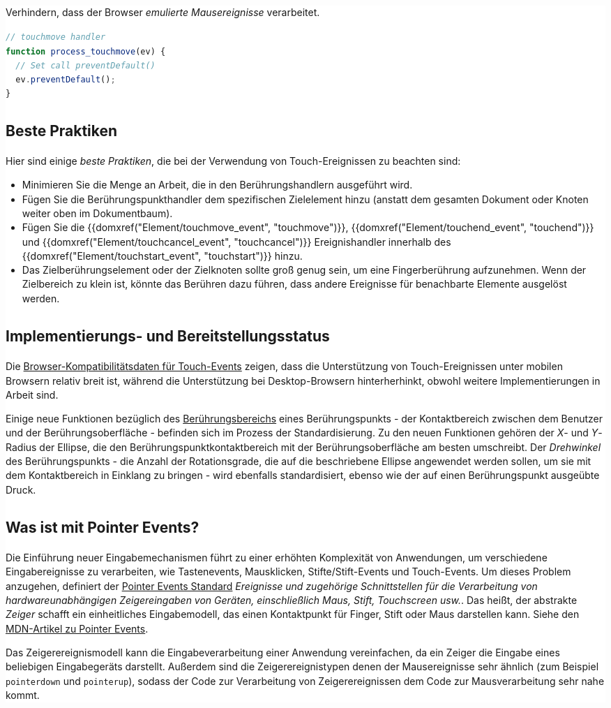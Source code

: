 Verhindern, dass der Browser _emulierte Mausereignisse_ verarbeitet.

```js
// touchmove handler
function process_touchmove(ev) {
  // Set call preventDefault()
  ev.preventDefault();
}
```

## Beste Praktiken

Hier sind einige _beste Praktiken_, die bei der Verwendung von Touch-Ereignissen zu beachten sind:

- Minimieren Sie die Menge an Arbeit, die in den Berührungshandlern ausgeführt wird.
- Fügen Sie die Berührungspunkthandler dem spezifischen Zielelement hinzu (anstatt dem gesamten Dokument oder Knoten weiter oben im Dokumentbaum).
- Fügen Sie die {{domxref("Element/touchmove_event", "touchmove")}}, {{domxref("Element/touchend_event", "touchend")}} und {{domxref("Element/touchcancel_event", "touchcancel")}} Ereignishandler innerhalb des {{domxref("Element/touchstart_event", "touchstart")}} hinzu.
- Das Zielberührungselement oder der Zielknoten sollte groß genug sein, um eine Fingerberührung aufzunehmen. Wenn der Zielbereich zu klein ist, könnte das Berühren dazu führen, dass andere Ereignisse für benachbarte Elemente ausgelöst werden.

## Implementierungs- und Bereitstellungsstatus

Die [Browser-Kompatibilitätsdaten für Touch-Events](/de/docs/Web/API/Touch_events#browser_compatibility) zeigen, dass die Unterstützung von Touch-Ereignissen unter mobilen Browsern relativ breit ist, während die Unterstützung bei Desktop-Browsern hinterherhinkt, obwohl weitere Implementierungen in Arbeit sind.

Einige neue Funktionen bezüglich des [Berührungsbereichs](/de/docs/Web/API/Touch#touch_area) eines Berührungspunkts - der Kontaktbereich zwischen dem Benutzer und der Berührungsoberfläche - befinden sich im Prozess der Standardisierung. Zu den neuen Funktionen gehören der _X_- und _Y_-Radius der Ellipse, die den Berührungspunktkontaktbereich mit der Berührungsoberfläche am besten umschreibt. Der _Drehwinkel_ des Berührungspunkts - die Anzahl der Rotationsgrade, die auf die beschriebene Ellipse angewendet werden sollen, um sie mit dem Kontaktbereich in Einklang zu bringen - wird ebenfalls standardisiert, ebenso wie der auf einen Berührungspunkt ausgeübte Druck.

## Was ist mit Pointer Events?

Die Einführung neuer Eingabemechanismen führt zu einer erhöhten Komplexität von Anwendungen, um verschiedene Eingabereignisse zu verarbeiten, wie Tastenevents, Mausklicken, Stifte/Stift-Events und Touch-Events. Um dieses Problem anzugehen, definiert der [Pointer Events Standard](https://www.w3.org/TR/pointerevents/) _Ereignisse und zugehörige Schnittstellen für die Verarbeitung von hardwareunabhängigen Zeigereingaben von Geräten, einschließlich Maus, Stift, Touchscreen usw._. Das heißt, der abstrakte _Zeiger_ schafft ein einheitliches Eingabemodell, das einen Kontaktpunkt für Finger, Stift oder Maus darstellen kann. Siehe den [MDN-Artikel zu Pointer Events](/de/docs/Web/API/Pointer_events).

Das Zeigerereignismodell kann die Eingabeverarbeitung einer Anwendung vereinfachen, da ein Zeiger die Eingabe eines beliebigen Eingabegeräts darstellt. Außerdem sind die Zeigerereignistypen denen der Mausereignisse sehr ähnlich (zum Beispiel `pointerdown` und `pointerup`), sodass der Code zur Verarbeitung von Zeigerereignissen dem Code zur Mausverarbeitung sehr nahe kommt.
